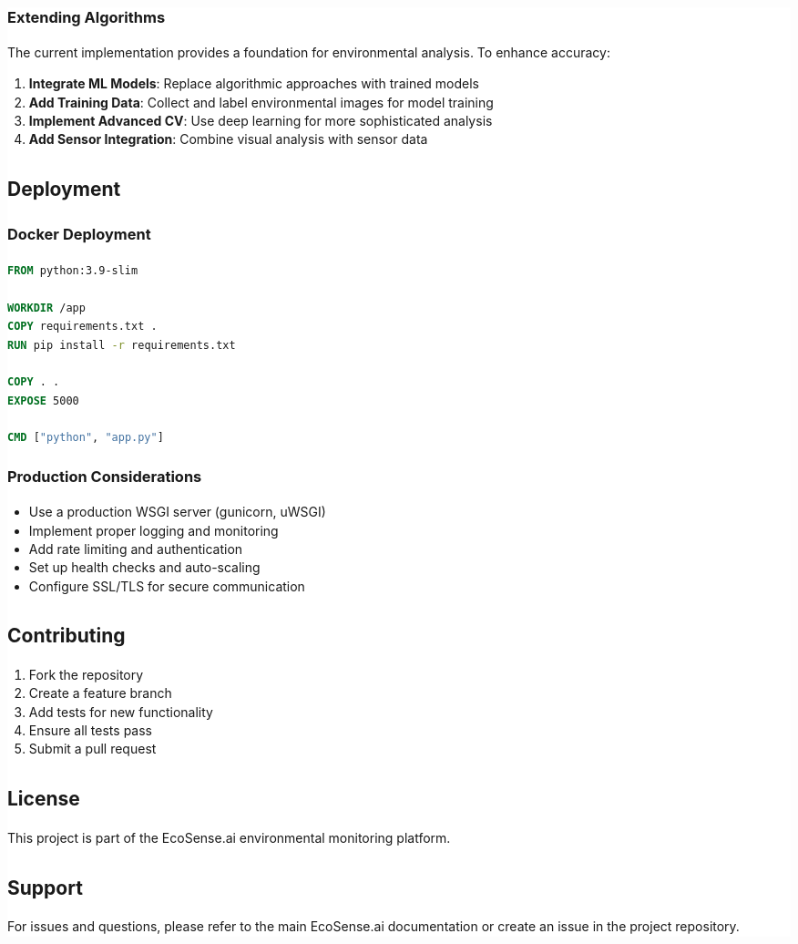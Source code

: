 ### Extending Algorithms
The current implementation provides a foundation for environmental analysis. To enhance accuracy:

1. **Integrate ML Models**: Replace algorithmic approaches with trained models
2. **Add Training Data**: Collect and label environmental images for model training
3. **Implement Advanced CV**: Use deep learning for more sophisticated analysis
4. **Add Sensor Integration**: Combine visual analysis with sensor data

## Deployment

### Docker Deployment
```dockerfile
FROM python:3.9-slim

WORKDIR /app
COPY requirements.txt .
RUN pip install -r requirements.txt

COPY . .
EXPOSE 5000

CMD ["python", "app.py"]
```

### Production Considerations
- Use a production WSGI server (gunicorn, uWSGI)
- Implement proper logging and monitoring
- Add rate limiting and authentication
- Set up health checks and auto-scaling
- Configure SSL/TLS for secure communication

## Contributing

1. Fork the repository
2. Create a feature branch
3. Add tests for new functionality
4. Ensure all tests pass
5. Submit a pull request

## License

This project is part of the EcoSense.ai environmental monitoring platform.

## Support

For issues and questions, please refer to the main EcoSense.ai documentation or create an issue in the project repository.